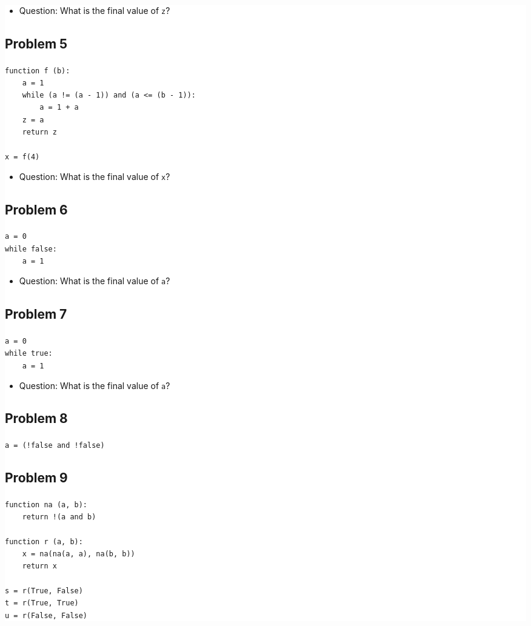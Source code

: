 * Question: What is the final value of `z`?


## Problem 5

```
function f (b):
    a = 1
    while (a != (a - 1)) and (a <= (b - 1)):
        a = 1 + a
    z = a
    return z

x = f(4)
```

* Question: What is the final value of `x`?


## Problem 6

```
a = 0
while false:
    a = 1
```

* Question: What is the final value of `a`?


## Problem 7

```
a = 0
while true:
    a = 1
```

* Question: What is the final value of `a`?

## Problem 8

```
a = (!false and !false)
```


## Problem 9

```
function na (a, b):
    return !(a and b)

function r (a, b):
    x = na(na(a, a), na(b, b))
    return x

s = r(True, False)
t = r(True, True)
u = r(False, False)
```
